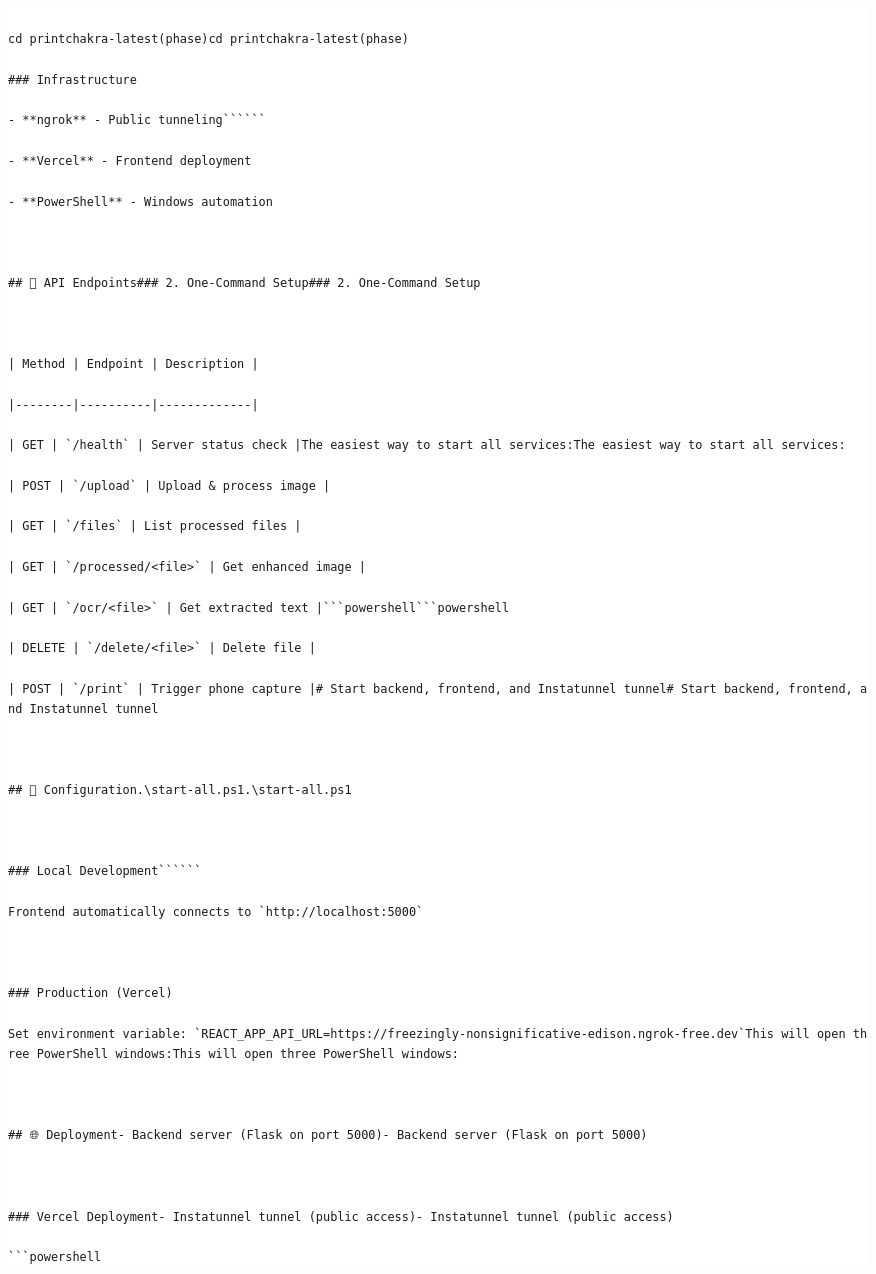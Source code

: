 ```

cd printchakra-latest(phase)cd printchakra-latest(phase)

### Infrastructure

- **ngrok** - Public tunneling``````

- **Vercel** - Frontend deployment

- **PowerShell** - Windows automation



## 📡 API Endpoints### 2. One-Command Setup### 2. One-Command Setup



| Method | Endpoint | Description |

|--------|----------|-------------|

| GET | `/health` | Server status check |The easiest way to start all services:The easiest way to start all services:

| POST | `/upload` | Upload & process image |

| GET | `/files` | List processed files |

| GET | `/processed/<file>` | Get enhanced image |

| GET | `/ocr/<file>` | Get extracted text |```powershell```powershell

| DELETE | `/delete/<file>` | Delete file |

| POST | `/print` | Trigger phone capture |# Start backend, frontend, and Instatunnel tunnel# Start backend, frontend, and Instatunnel tunnel



## 🔧 Configuration.\start-all.ps1.\start-all.ps1



### Local Development``````

Frontend automatically connects to `http://localhost:5000`



### Production (Vercel)

Set environment variable: `REACT_APP_API_URL=https://freezingly-nonsignificative-edison.ngrok-free.dev`This will open three PowerShell windows:This will open three PowerShell windows:



## 🌐 Deployment- Backend server (Flask on port 5000)- Backend server (Flask on port 5000)



### Vercel Deployment- Instatunnel tunnel (public access)- Instatunnel tunnel (public access)

```powershell
```